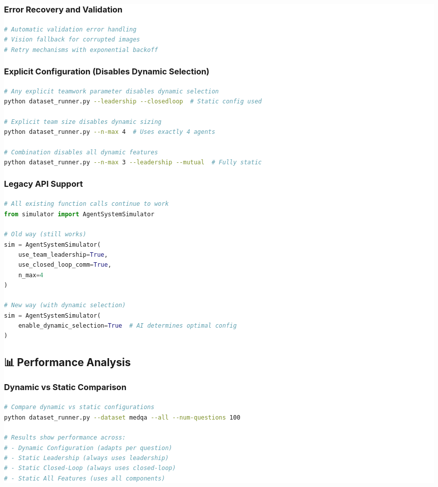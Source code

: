 ### Error Recovery and Validation
```bash
# Automatic validation error handling
# Vision fallback for corrupted images  
# Retry mechanisms with exponential backoff
```


### Explicit Configuration (Disables Dynamic Selection)
```bash
# Any explicit teamwork parameter disables dynamic selection
python dataset_runner.py --leadership --closedloop  # Static config used

# Explicit team size disables dynamic sizing
python dataset_runner.py --n-max 4  # Uses exactly 4 agents

# Combination disables all dynamic features
python dataset_runner.py --n-max 3 --leadership --mutual  # Fully static
```

### Legacy API Support
```python
# All existing function calls continue to work
from simulator import AgentSystemSimulator

# Old way (still works)
sim = AgentSystemSimulator(
    use_team_leadership=True,
    use_closed_loop_comm=True,
    n_max=4
)

# New way (with dynamic selection)
sim = AgentSystemSimulator(
    enable_dynamic_selection=True  # AI determines optimal config
)
```

## 📊 Performance Analysis

### Dynamic vs Static Comparison
```bash
# Compare dynamic vs static configurations
python dataset_runner.py --dataset medqa --all --num-questions 100

# Results show performance across:
# - Dynamic Configuration (adapts per question)
# - Static Leadership (always uses leadership)
# - Static Closed-Loop (always uses closed-loop)
# - Static All Features (uses all components)
```
